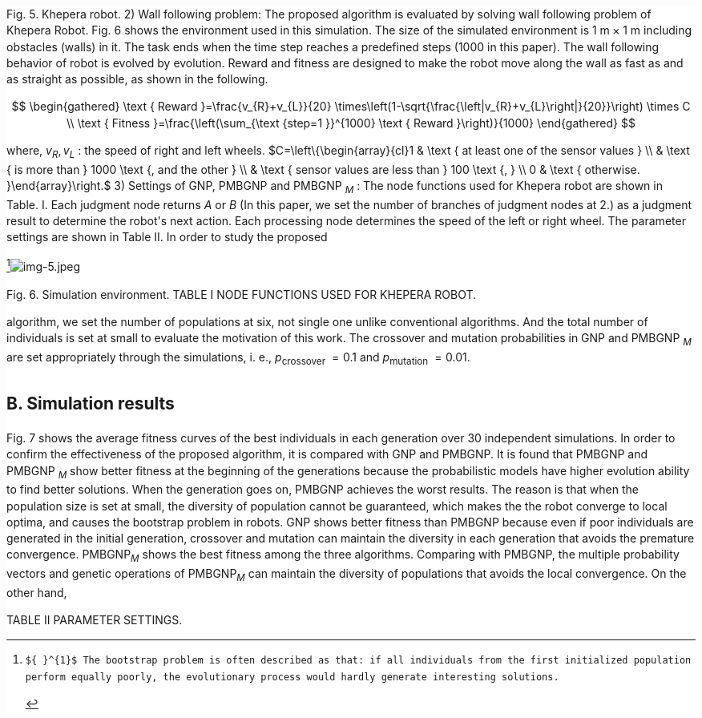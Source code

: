 Fig. 5. Khepera robot.
2) Wall following problem: The proposed algorithm is evaluated by solving wall following problem of Khepera Robot. Fig. 6 shows the environment used in this simulation. The size of the simulated environment is $1 \mathrm{~m} \times 1 \mathrm{~m}$ including obstacles (walls) in it. The task ends when the time step reaches a predefined steps (1000 in this paper). The wall following behavior of robot is evolved by evolution. Reward and fitness are designed to make the robot move along the wall as fast as and as straight as possible, as shown in the following.

$$
\begin{gathered}
\text { Reward }=\frac{v_{R}+v_{L}}{20} \times\left(1-\sqrt{\frac{\left|v_{R}+v_{L}\right|}{20}}\right) \times C \\
\text { Fitness }=\frac{\left(\sum_{\text {step=1 }}^{1000} \text { Reward }\right)}{1000}
\end{gathered}
$$

where,
$v_{R}, v_{L}$ : the speed of right and left wheels.
$C=\left\{\begin{array}{cl}1 & \text { at least one of the sensor values } \\ & \text { is more than } 1000 \text {, and the other } \\ & \text { sensor values are less than } 100 \text {, } \\ 0 & \text { otherwise. }\end{array}\right.$
3) Settings of GNP, PMBGNP and PMBGNP ${ }_{M}$ : The node functions used for Khepera robot are shown in Table. I. Each judgment node returns $A$ or $B$ (In this paper, we set the number of branches of judgment nodes at 2.) as a judgment result to determine the robot's next action. Each processing node determines the speed of the left or right wheel. The parameter settings are shown in Table II. In order to study the proposed

[^0]![img-5.jpeg](img-5.jpeg)

Fig. 6. Simulation environment.
TABLE I
NODE FUNCTIONS USED FOR KHEPERA ROBOT.

algorithm, we set the number of populations at six, not single one unlike conventional algorithms. And the total number of individuals is set at small to evaluate the motivation of this work. The crossover and mutation probabilities in GNP and PMBGNP ${ }_{M}$ are set appropriately through the simulations, i. e., $p_{\text {crossover }}=0.1$ and $p_{\text {mutation }}=0.01$.

## B. Simulation results

Fig. 7 shows the average fitness curves of the best individuals in each generation over 30 independent simulations. In order to confirm the effectiveness of the proposed algorithm, it is compared with GNP and PMBGNP. It is found that PMBGNP and PMBGNP ${ }_{M}$ show better fitness at the beginning of the generations because the probabilistic models have higher evolution ability to find better solutions. When the generation goes on, PMBGNP achieves the worst results. The reason is that when the population size is set at small, the diversity of population cannot be guaranteed, which makes the the robot converge to local optima, and causes the bootstrap problem in robots. GNP shows better fitness than PMBGNP because even if poor individuals are generated in the initial generation, crossover and mutation can maintain the diversity in each generation that avoids the premature convergence. $\mathrm{PMBGNP}_{M}$ shows the best fitness among the three algorithms. Comparing with PMBGNP, the multiple probability vectors and genetic operations of $\mathrm{PMBGNP}_{M}$ can maintain the diversity of populations that avoids the local convergence. On the other hand,

TABLE II
PARAMETER SETTINGS.


[^0]:    ${ }^{1}$ The bootstrap problem is often described as that: if all individuals from the first initialized population perform equally poorly, the evolutionary process would hardly generate interesting solutions.
[^0]:    ${ }^{2} 0$ means that no boject is perceived while 1023 means that an object is very close to the sensor (almost touching the sensor).